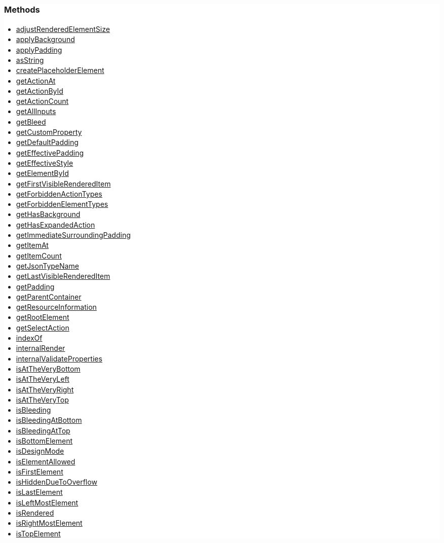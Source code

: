 ### Methods

* [adjustRenderedElementSize](_card_elements_.stylablecardelementcontainer.md#protected-adjustrenderedelementsize)
* [applyBackground](_card_elements_.stylablecardelementcontainer.md#protected-applybackground)
* [applyPadding](_card_elements_.stylablecardelementcontainer.md#protected-applypadding)
* [asString](_card_elements_.stylablecardelementcontainer.md#asstring)
* [createPlaceholderElement](_card_elements_.stylablecardelementcontainer.md#protected-createplaceholderelement)
* [getActionAt](_card_elements_.stylablecardelementcontainer.md#getactionat)
* [getActionById](_card_elements_.stylablecardelementcontainer.md#getactionbyid)
* [getActionCount](_card_elements_.stylablecardelementcontainer.md#getactioncount)
* [getAllInputs](_card_elements_.stylablecardelementcontainer.md#getallinputs)
* [getBleed](_card_elements_.stylablecardelementcontainer.md#protected-getbleed)
* [getCustomProperty](_card_elements_.stylablecardelementcontainer.md#getcustomproperty)
* [getDefaultPadding](_card_elements_.stylablecardelementcontainer.md#protected-getdefaultpadding)
* [getEffectivePadding](_card_elements_.stylablecardelementcontainer.md#geteffectivepadding)
* [getEffectiveStyle](_card_elements_.stylablecardelementcontainer.md#geteffectivestyle)
* [getElementById](_card_elements_.stylablecardelementcontainer.md#getelementbyid)
* [getFirstVisibleRenderedItem](_card_elements_.stylablecardelementcontainer.md#abstract-getfirstvisiblerendereditem)
* [getForbiddenActionTypes](_card_elements_.stylablecardelementcontainer.md#getforbiddenactiontypes)
* [getForbiddenElementTypes](_card_elements_.stylablecardelementcontainer.md#getforbiddenelementtypes)
* [getHasBackground](_card_elements_.stylablecardelementcontainer.md#protected-gethasbackground)
* [getHasExpandedAction](_card_elements_.stylablecardelementcontainer.md#protected-gethasexpandedaction)
* [getImmediateSurroundingPadding](_card_elements_.stylablecardelementcontainer.md#getimmediatesurroundingpadding)
* [getItemAt](_card_elements_.stylablecardelementcontainer.md#abstract-getitemat)
* [getItemCount](_card_elements_.stylablecardelementcontainer.md#abstract-getitemcount)
* [getJsonTypeName](_card_elements_.stylablecardelementcontainer.md#abstract-getjsontypename)
* [getLastVisibleRenderedItem](_card_elements_.stylablecardelementcontainer.md#abstract-getlastvisiblerendereditem)
* [getPadding](_card_elements_.stylablecardelementcontainer.md#protected-getpadding)
* [getParentContainer](_card_elements_.stylablecardelementcontainer.md#getparentcontainer)
* [getResourceInformation](_card_elements_.stylablecardelementcontainer.md#getresourceinformation)
* [getRootElement](_card_elements_.stylablecardelementcontainer.md#getrootelement)
* [getSelectAction](_card_elements_.stylablecardelementcontainer.md#protected-getselectaction)
* [indexOf](_card_elements_.stylablecardelementcontainer.md#indexof)
* [internalRender](_card_elements_.stylablecardelementcontainer.md#protected-abstract-internalrender)
* [internalValidateProperties](_card_elements_.stylablecardelementcontainer.md#internalvalidateproperties)
* [isAtTheVeryBottom](_card_elements_.stylablecardelementcontainer.md#isattheverybottom)
* [isAtTheVeryLeft](_card_elements_.stylablecardelementcontainer.md#isattheveryleft)
* [isAtTheVeryRight](_card_elements_.stylablecardelementcontainer.md#isattheveryright)
* [isAtTheVeryTop](_card_elements_.stylablecardelementcontainer.md#isattheverytop)
* [isBleeding](_card_elements_.stylablecardelementcontainer.md#isbleeding)
* [isBleedingAtBottom](_card_elements_.stylablecardelementcontainer.md#isbleedingatbottom)
* [isBleedingAtTop](_card_elements_.stylablecardelementcontainer.md#isbleedingattop)
* [isBottomElement](_card_elements_.stylablecardelementcontainer.md#isbottomelement)
* [isDesignMode](_card_elements_.stylablecardelementcontainer.md#isdesignmode)
* [isElementAllowed](_card_elements_.stylablecardelementcontainer.md#protected-iselementallowed)
* [isFirstElement](_card_elements_.stylablecardelementcontainer.md#isfirstelement)
* [isHiddenDueToOverflow](_card_elements_.stylablecardelementcontainer.md#ishiddenduetooverflow)
* [isLastElement](_card_elements_.stylablecardelementcontainer.md#islastelement)
* [isLeftMostElement](_card_elements_.stylablecardelementcontainer.md#isleftmostelement)
* [isRendered](_card_elements_.stylablecardelementcontainer.md#isrendered)
* [isRightMostElement](_card_elements_.stylablecardelementcontainer.md#isrightmostelement)
* [isTopElement](_card_elements_.stylablecardelementcontainer.md#istopelement)